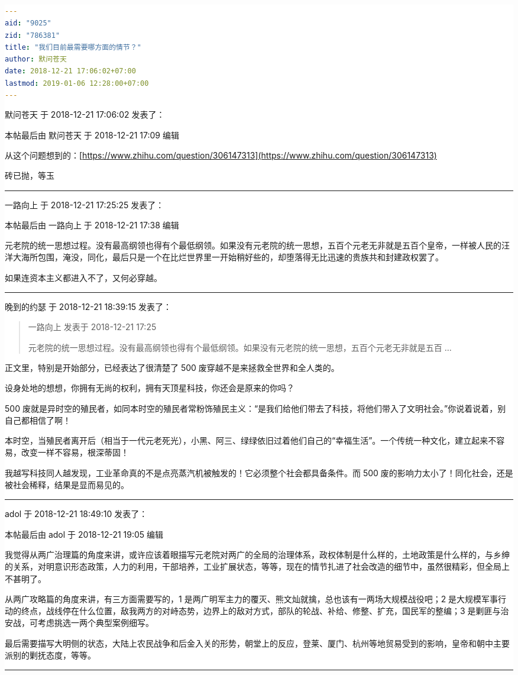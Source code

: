 ```yaml
---
aid: "9025"
zid: "786381"
title: "我们目前最需要哪方面的情节？"
author: 默问苍天
date: 2018-12-21 17:06:02+07:00
lastmod: 2019-01-06 12:28:00+07:00
---
```


默问苍天 于 2018-12-21 17:06:02 发表了：

本帖最后由 默问苍天 于 2018-12-21 17:09 编辑

从这个问题想到的：[https://www.zhihu.com/question/306147313](https://www.zhihu.com/question/306147313)

砖已抛，等玉

---

一路向上 于 2018-12-21 17:25:25 发表了：

本帖最后由 一路向上 于 2018-12-21 17:38 编辑

元老院的统一思想过程。没有最高纲领也得有个最低纲领。如果没有元老院的统一思想，五百个元老无非就是五百个皇帝，一样被人民的汪洋大海所包围，淹没，同化，最后只是一个在比烂世界里一开始稍好些的，却堕落得无比迅速的贵族共和封建政权罢了。

如果连资本主义都进入不了，又何必穿越。

---

晚到的约瑟 于 2018-12-21 18:39:15 发表了：

> 一路向上 发表于 2018-12-21 17:25
>
> 元老院的统一思想过程。没有最高纲领也得有个最低纲领。如果没有元老院的统一思想，五百个元老无非就是五百 ...

正文里，特别是开始部分，已经表达了很清楚了 500 废穿越不是来拯救全世界和全人类的。

设身处地的想想，你拥有无尚的权利，拥有天顶星科技，你还会是原来的你吗？

500 废就是异时空的殖民者，如同本时空的殖民者常粉饰殖民主义：“是我们给他们带去了科技，将他们带入了文明社会。”你说着说着，别自己都相信了啊！

本时空，当殖民者离开后（相当于一代元老死光），小黑、阿三、绿绿依旧过着他们自己的“幸福生活”。一个传统一种文化，建立起来不容易，改变一样不容易，根深蒂固！

我越写科技同人越发现，工业革命真的不是点亮蒸汽机被触发的！它必须整个社会都具备条件。而 500 废的影响力太小了！同化社会，还是被社会稀释，结果是显而易见的。

---

adol 于 2018-12-21 18:49:10 发表了：

本帖最后由 adol 于 2018-12-21 19:05 编辑

我觉得从两广治理篇的角度来讲，或许应该着眼描写元老院对两广的全局的治理体系，政权体制是什么样的，土地政策是什么样的，与乡绅的关系，对明意识形态政策，人力的利用，干部培养，工业扩展状态，等等，现在的情节扎进了社会改造的细节中，虽然很精彩，但全局上不甚明了。

从两广攻略篇的角度来讲，有三方面需要写的，1 是两广明军主力的覆灭、熊文灿就擒，总也该有一两场大规模战役吧；2 是大规模军事行动的终点，战线停在什么位置，敌我两方的对峙态势，边界上的敌对方式，部队的轮战、补给、修整、扩充，国民军的整编；3 是剿匪与治安战，可考虑挑选一两个典型案例细写。

最后需要描写大明侧的状态，大陆上农民战争和后金入关的形势，朝堂上的反应，登莱、厦门、杭州等地贸易受到的影响，皇帝和朝中主要派别的剿抚态度，等等。

---